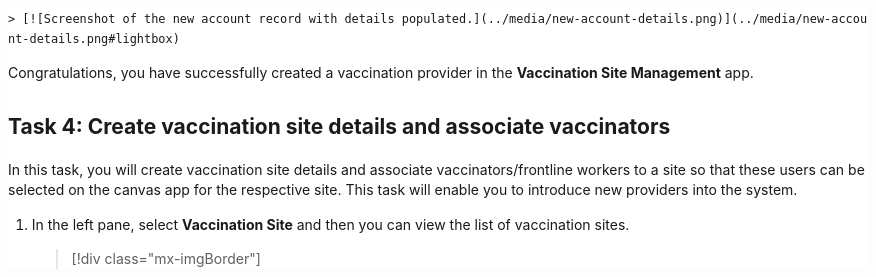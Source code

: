 	> [![Screenshot of the new account record with details populated.](../media/new-account-details.png)](../media/new-account-details.png#lightbox)

Congratulations, you have successfully created a vaccination provider in the **Vaccination Site Management** app.

## Task 4: Create vaccination site details and associate vaccinators

In this task, you will create vaccination site details and associate vaccinators/frontline workers to a site so that these users can be selected on the canvas app for the respective site. This task will enable you to introduce new providers into the system.

1.  In the left pane, select **Vaccination Site** and then you can view the list of vaccination sites.

	> [!div class="mx-imgBorder"]